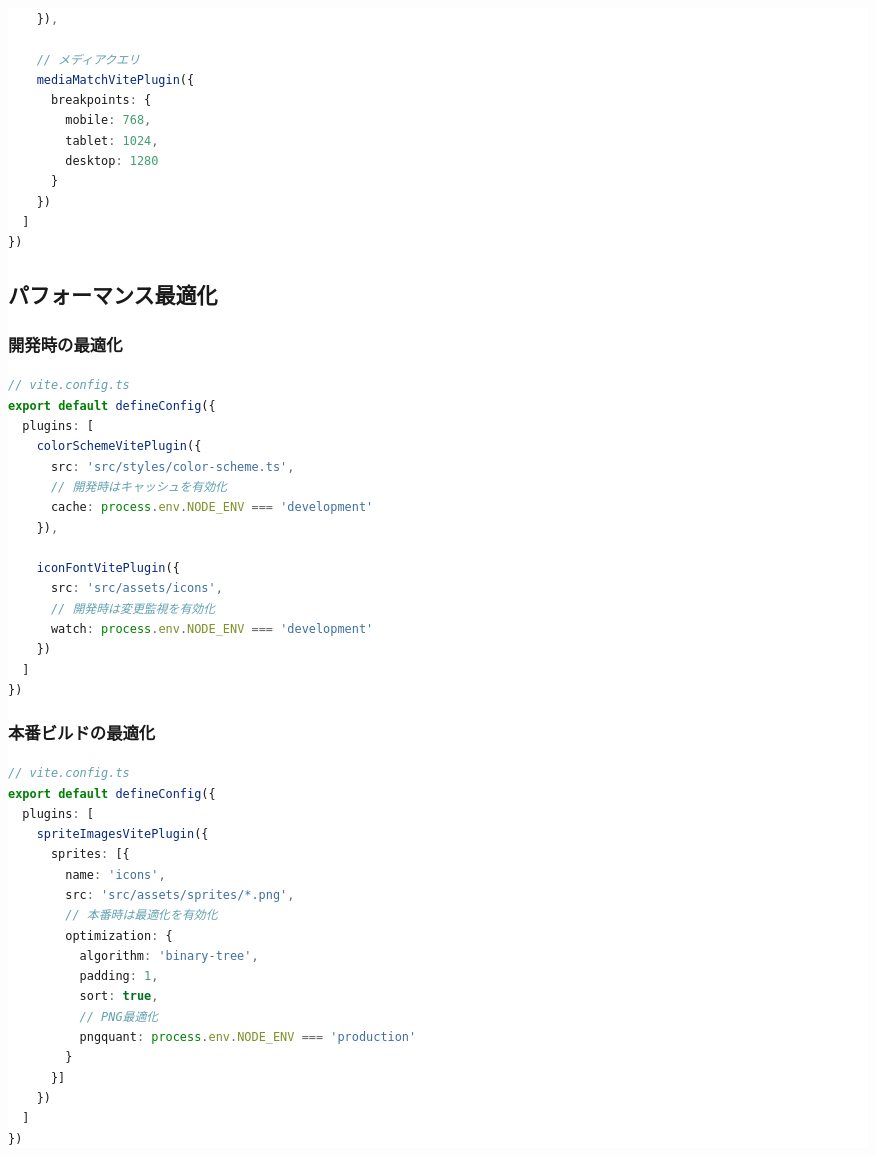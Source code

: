 ```typescript
    }),

    // メディアクエリ
    mediaMatchVitePlugin({
      breakpoints: {
        mobile: 768,
        tablet: 1024,
        desktop: 1280
      }
    })
  ]
})
```

## パフォーマンス最適化

### 開発時の最適化

```typescript
// vite.config.ts
export default defineConfig({
  plugins: [
    colorSchemeVitePlugin({
      src: 'src/styles/color-scheme.ts',
      // 開発時はキャッシュを有効化
      cache: process.env.NODE_ENV === 'development'
    }),

    iconFontVitePlugin({
      src: 'src/assets/icons',
      // 開発時は変更監視を有効化
      watch: process.env.NODE_ENV === 'development'
    })
  ]
})
```

### 本番ビルドの最適化

```typescript
// vite.config.ts
export default defineConfig({
  plugins: [
    spriteImagesVitePlugin({
      sprites: [{
        name: 'icons',
        src: 'src/assets/sprites/*.png',
        // 本番時は最適化を有効化
        optimization: {
          algorithm: 'binary-tree',
          padding: 1,
          sort: true,
          // PNG最適化
          pngquant: process.env.NODE_ENV === 'production'
        }
      }]
    })
  ]
})
```
